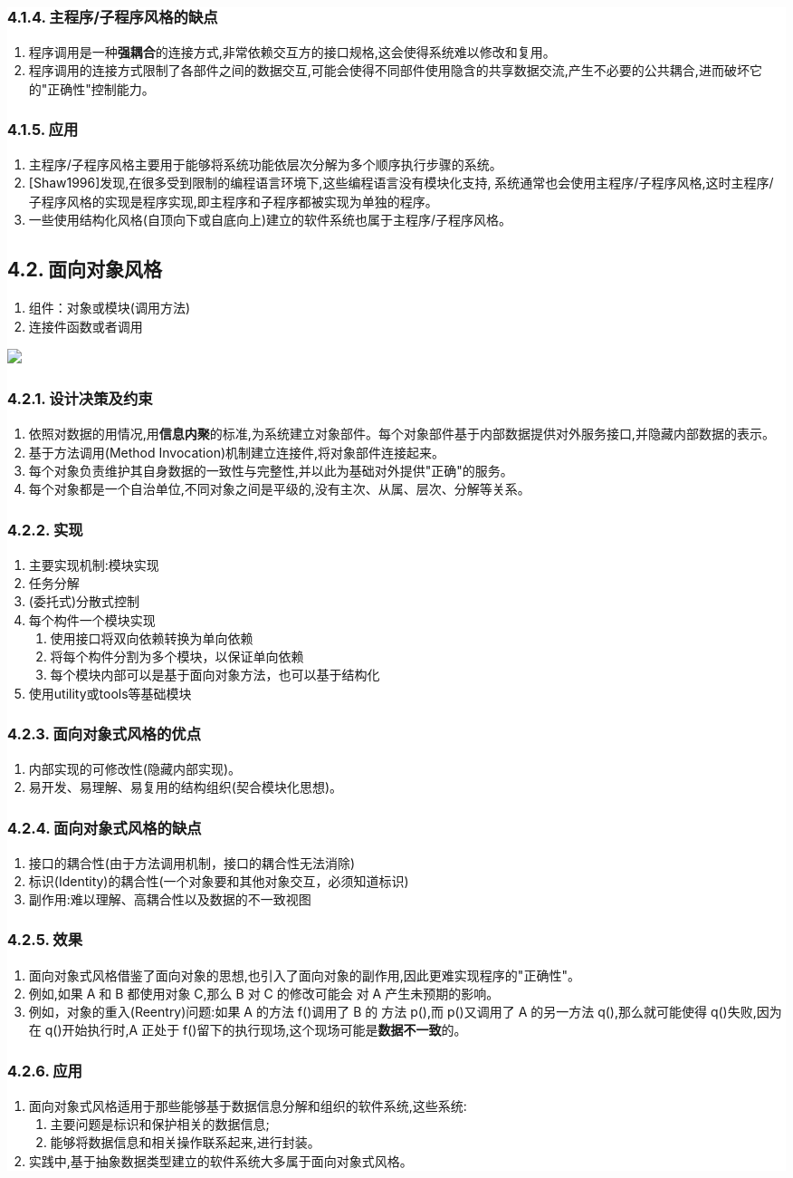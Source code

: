 ### 4.1.4. 主程序/子程序风格的缺点
1. 程序调用是⼀种**强耦合**的连接⽅式,⾮常依赖交互⽅的接口规格,这会使得系统难以修改和复⽤。
2. 程序调⽤的连接⽅式限制了各部件之间的数据交互,可能会使得不同部件使⽤隐含的共享数据交流,产⽣不必要的公共耦合,进⽽破坏它的"正确性"控制能⼒。

### 4.1.5. 应用
1. 主程序/子程序风格主要⽤于能够将系统功能依层次分解为多个顺序执行步骤的系统。
2. [Shaw1996]发现,在很多受到限制的编程语⾔环境下,这些编程语⾔没有模块化⽀持, 系统通常也会使⽤主程序/⼦程序⻛格,这时主程序/子程序风格的实现是程序实现,即主程序和子程序都被实现为单独的程序。
3. ⼀些使⽤结构化风格(自顶向下或自底向上)建立的软件系统也属于主程序/⼦程序⻛格。

## 4.2. 面向对象风格
1. 组件：对象或模块(调用方法)
2. 连接件函数或者调用

![](https://spricoder.oss-cn-shanghai.aliyuncs.com/2020-Software-Engineering-and-Computing-II/img/cpt9/20.png)

### 4.2.1. 设计决策及约束
1. 依照对数据的用情况,⽤**信息内聚**的标准,为系统建⽴对象部件。每个对象部件基于内部数据提供对外服务接口,并隐藏内部数据的表示。
2. 基于⽅法调用(Method Invocation)机制建立连接件,将对象部件连接起来。
3. 每个对象负责维护其自身数据的⼀致性与完整性,并以此为基础对外提供"正确"的服务。
4. 每个对象都是⼀个自治单位,不同对象之间是平级的,没有主次、从属、层次、分解等关系。

### 4.2.2. 实现
1. 主要实现机制:模块实现
2. 任务分解
3. (委托式)分散式控制
4. 每个构件⼀个模块实现
   1. 使⽤接⼝将双向依赖转换为单向依赖
   2. 将每个构件分割为多个模块，以保证单向依赖
   3. 每个模块内部可以是基于⾯向对象⽅法，也可以基于结构化 
5. 使⽤utility或tools等基础模块

### 4.2.3. 面向对象式风格的优点
1. 内部实现的可修改性(隐藏内部实现)。
2. 易开发、易理解、易复用的结构组织(契合模块化思想)。

### 4.2.4. 面向对象式风格的缺点
1. 接口的耦合性(由于方法调用机制，接口的耦合性无法消除)
2. 标识(Identity)的耦合性(一个对象要和其他对象交互，必须知道标识)
3. 副作用:难以理解、高耦合性以及数据的不一致视图

### 4.2.5. 效果
1. ⾯向对象式⻛格借鉴了⾯向对象的思想,也引⼊了⾯向对象的副作⽤,因此更难实现程序的"正确性"。
2. 例如,如果 A 和 B 都使⽤对象 C,那么 B 对 C 的修改可能会 对 A 产⽣未预期的影响。
3. 例如，对象的重入(Reentry)问题:如果 A 的⽅法 f()调⽤了 B 的 ⽅法 p(),⽽ p()⼜调⽤了 A 的另⼀⽅法 q(),那么就可能使得 q()失败,因为在 q()开始执⾏时,A 正处于 f()留下的执⾏现场,这个现场可能是**数据不⼀致**的。

### 4.2.6. 应用
1. ⾯向对象式⻛格适⽤于那些能够基于数据信息分解和组织的软件系统,这些系统: 
   1. 主要问题是标识和保护相关的数据信息;
   2. 能够将数据信息和相关操作联系起来,进⾏封装。
2. 实践中,基于抽象数据类型建⽴的软件系统⼤多属于⾯向对象式⻛格。
